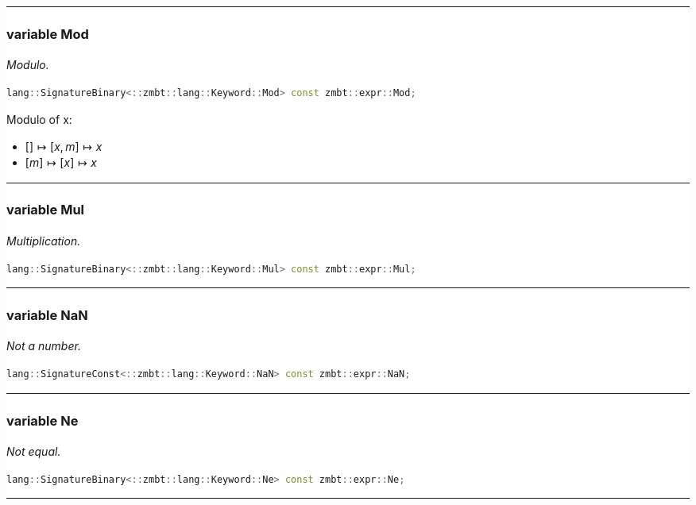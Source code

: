 


<hr>



### variable Mod 

_Modulo._ 
```C++
lang::SignatureBinary<::zmbt::lang::Keyword::Mod> const zmbt::expr::Mod;
```



Modulo of x:
* $[ ] \mapsto [x, m] \mapsto x % m$
* $[m] \mapsto [x] \mapsto x % m$ 




        

<hr>



### variable Mul 

_Multiplication._ 
```C++
lang::SignatureBinary<::zmbt::lang::Keyword::Mul> const zmbt::expr::Mul;
```




<hr>



### variable NaN 

_Not a number._ 
```C++
lang::SignatureConst<::zmbt::lang::Keyword::NaN> const zmbt::expr::NaN;
```




<hr>



### variable Ne 

_Not equal._ 
```C++
lang::SignatureBinary<::zmbt::lang::Keyword::Ne> const zmbt::expr::Ne;
```




<hr>
